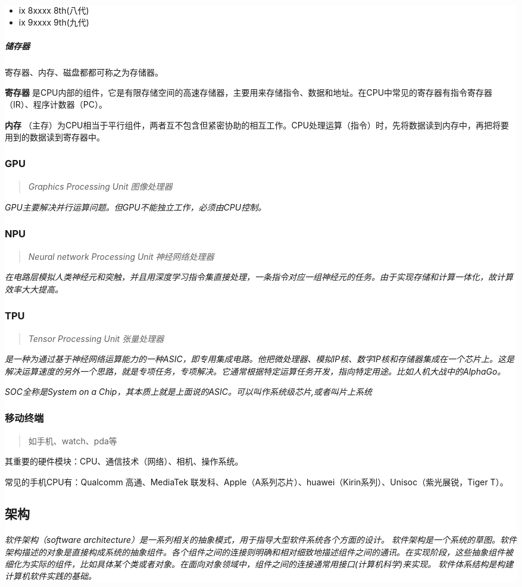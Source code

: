   - ix 8xxxx  8th(八代)
  - ix 9xxxx  9th(九代)



##### 储存器

寄存器、内存、磁盘都都可称之为存储器。



**寄存器** 是CPU内部的组件，它是有限存储空间的高速存储器，主要用来存储指令、数据和地址。在CPU中常见的寄存器有指令寄存器（IR）、程序计数器（PC）。

**内存** （主存）为CPU相当于平行组件，两者互不包含但紧密协助的相互工作。CPU处理运算（指令）时，先将数据读到内存中，再把将要用到的数据读到寄存器中。



### GPU

> *Graphics Processing Unit 图像处理器*

*GPU主要解决并行运算问题。但GPU不能独立工作，必须由CPU控制。*



### NPU

> *Neural network Processing Unit 神经网络处理器*

*在电路层模拟人类神经元和突触，并且用深度学习指令集直接处理，一条指令对应一组神经元的任务。由于实现存储和计算一体化，故计算效率大大提高。*



### TPU

> *Tensor Processing Unit 张量处理器*

*是一种为通过基于神经网络运算能力的一种ASIC，即专用集成电路。他把微处理器、模拟IP核、数字IP核和存储器集成在一个芯片上。这是解决运算速度的另外一个思路，就是专项任务，专项解决。它通常根据特定运算任务开发，指向特定用途。比如人机大战中的AlphaGo。*

*SOC全称是System on a Chip，其本质上就是上面说的ASIC。可以叫作系统级芯片,或者叫片上系统*



### 移动终端

> 如手机、watch、pda等



其重要的硬件模块：CPU、通信技术（网络）、相机、操作系统。



常见的手机CPU有：Qualcomm 高通、MediaTek 联发科、Apple（A系列芯片）、huawei（Kirin系列）、Unisoc（紫光展锐，Tiger T）。






## 架构

*软件架构（software architecture）是一系列相关的抽象模式，用于指导大型软件系统各个方面的设计。 软件架构是一个系统的草图。软件架构描述的对象是直接构成系统的抽象组件。各个组件之间的连接则明确和相对细致地描述组件之间的通讯。在实现阶段，这些抽象组件被细化为实际的组件，比如具体某个类或者对象。在面向对象领域中，组件之间的连接通常用接口(计算机科学)来实现。 软件体系结构是构建计算机软件实践的基础。*
